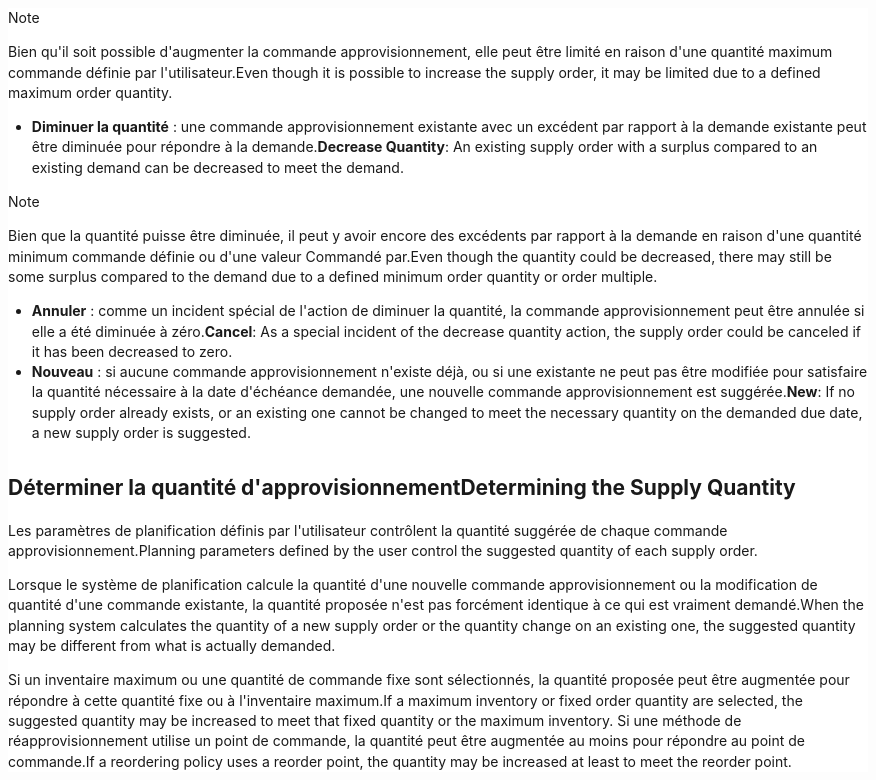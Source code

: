 > [!NOTE]  
>  <span data-ttu-id="f2e89-151">Bien qu'il soit possible d'augmenter la commande approvisionnement, elle peut être limité en raison d'une quantité maximum commande définie par l'utilisateur.</span><span class="sxs-lookup"><span data-stu-id="f2e89-151">Even though it is possible to increase the supply order, it may be limited due to a defined maximum order quantity.</span></span>  
  
-   <span data-ttu-id="f2e89-152">**Diminuer la quantité** : une commande approvisionnement existante avec un excédent par rapport à la demande existante peut être diminuée pour répondre à la demande.</span><span class="sxs-lookup"><span data-stu-id="f2e89-152">**Decrease Quantity**: An existing supply order with a surplus compared to an existing demand can be decreased to meet the demand.</span></span>  
  
> [!NOTE]  
>  <span data-ttu-id="f2e89-153">Bien que la quantité puisse être diminuée, il peut y avoir encore des excédents par rapport à la demande en raison d'une quantité minimum commande définie ou d'une valeur Commandé par.</span><span class="sxs-lookup"><span data-stu-id="f2e89-153">Even though the quantity could be decreased, there may still be some surplus compared to the demand due to a defined minimum order quantity or order multiple.</span></span>  
  
-   <span data-ttu-id="f2e89-154">**Annuler** : comme un incident spécial de l'action de diminuer la quantité, la commande approvisionnement peut être annulée si elle a été diminuée à zéro.</span><span class="sxs-lookup"><span data-stu-id="f2e89-154">**Cancel**: As a special incident of the decrease quantity action, the supply order could be canceled if it has been decreased to zero.</span></span>  
-   <span data-ttu-id="f2e89-155">**Nouveau** : si aucune commande approvisionnement n'existe déjà, ou si une existante ne peut pas être modifiée pour satisfaire la quantité nécessaire à la date d'échéance demandée, une nouvelle commande approvisionnement est suggérée.</span><span class="sxs-lookup"><span data-stu-id="f2e89-155">**New**: If no supply order already exists, or an existing one cannot be changed to meet the necessary quantity on the demanded due date, a new supply order is suggested.</span></span>  
  
## <a name="determining-the-supply-quantity"></a><span data-ttu-id="f2e89-156">Déterminer la quantité d'approvisionnement</span><span class="sxs-lookup"><span data-stu-id="f2e89-156">Determining the Supply Quantity</span></span>  
<span data-ttu-id="f2e89-157">Les paramètres de planification définis par l'utilisateur contrôlent la quantité suggérée de chaque commande approvisionnement.</span><span class="sxs-lookup"><span data-stu-id="f2e89-157">Planning parameters defined by the user control the suggested quantity of each supply order.</span></span>  
  
<span data-ttu-id="f2e89-158">Lorsque le système de planification calcule la quantité d'une nouvelle commande approvisionnement ou la modification de quantité d'une commande existante, la quantité proposée n'est pas forcément identique à ce qui est vraiment demandé.</span><span class="sxs-lookup"><span data-stu-id="f2e89-158">When the planning system calculates the quantity of a new supply order or the quantity change on an existing one, the suggested quantity may be different from what is actually demanded.</span></span>  
  
<span data-ttu-id="f2e89-159">Si un inventaire maximum ou une quantité de commande fixe sont sélectionnés, la quantité proposée peut être augmentée pour répondre à cette quantité fixe ou à l'inventaire maximum.</span><span class="sxs-lookup"><span data-stu-id="f2e89-159">If a maximum inventory or fixed order quantity are selected, the suggested quantity may be increased to meet that fixed quantity or the maximum inventory.</span></span> <span data-ttu-id="f2e89-160">Si une méthode de réapprovisionnement utilise un point de commande, la quantité peut être augmentée au moins pour répondre au point de commande.</span><span class="sxs-lookup"><span data-stu-id="f2e89-160">If a reordering policy uses a reorder point, the quantity may be increased at least to meet the reorder point.</span></span>  
  